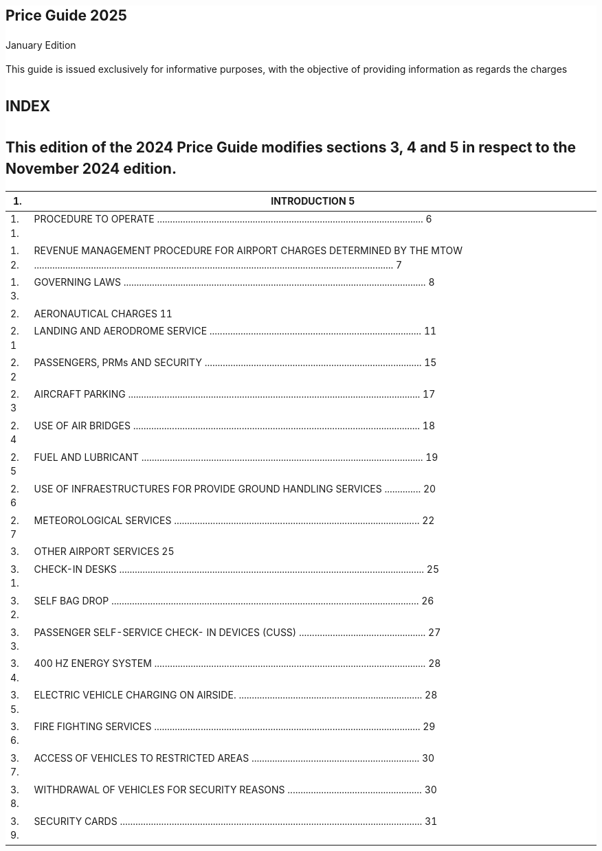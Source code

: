 ## Price Guide 2025

January Edition

This guide is issued exclusively for informative purposes, with the objective of providing information as regards the charges

## INDEX

## This edition of the 2024 Price Guide modifies sections 3, 4 and 5 in respect to the November 2024 edition.

| 1.                      | INTRODUCTION  5                                                                                                                                                                                                        |
|-------------------------|------------------------------------------------------------------------------------------------------------------------------------------------------------------------------------------------------------------------|
| 1.1.                    | PROCEDURE TO OPERATE ....................................................................................................... 6                                                                                         |
| 1.2.                    | REVENUE MANAGEMENT PROCEDURE FOR AIRPORT CHARGES DETERMINED BY THE  MTOW ........................................................................................................................................... 7 |
| 1.3.                    | GOVERNING LAWS ..................................................................................................................... 8                                                                                 |
| 2.                      | AERONAUTICAL CHARGES  11                                                                                                                                                                                               |
| 2.1                     | LANDING AND AERODROME SERVICE .................................................................................. 11                                                                                                    |
| 2.2                     | PASSENGERS, PRMs AND SECURITY .................................................................................... 15                                                                                                  |
| 2.3                     | AIRCRAFT PARKING ................................................................................................................. 17                                                                                  |
| 2.4                     | USE OF AIR BRIDGES ............................................................................................................... 18                                                                                  |
| 2.5                     | FUEL AND LUBRICANT ............................................................................................................. 19                                                                                    |
| 2.6                     | USE OF INFRAESTRUCTURES FOR PROVIDE GROUND HANDLING SERVICES .............. 20                                                                                                                                         |
| 2.7                     | METEOROLOGICAL SERVICES ............................................................................................... 22                                                                                             |
| 3.                      | OTHER AIRPORT SERVICES  25                                                                                                                                                                                             |
| 3.1.                    | CHECK-IN DESKS ...................................................................................................................... 25                                                                               |
| 3.2.                    | SELF BAG DROP ....................................................................................................................... 26                                                                               |
| 3.3.                    | PASSENGER SELF-SERVICE CHECK- IN DEVICES (CUSS) ................................................. 27                                                                                                                   |
| 3.4.                    | 400 HZ ENERGY SYSTEM ......................................................................................................... 28                                                                                      |
| 3.5.                    | ELECTRIC VEHICLE CHARGING ON AIRSIDE. ....................................................................... 28                                                                                                       |
| 3.6.                    | FIRE FIGHTING SERVICES ....................................................................................................... 29                                                                                      |
| 3.7.                    | ACCESS OF VEHICLES TO RESTRICTED AREAS ................................................................. 30                                                                                                            |
| 3.8.                    | WITHDRAWAL OF VEHICLES FOR SECURITY REASONS .................................................... 30                                                                                                                    |
| 3.9.                    | SECURITY CARDS ..................................................................................................................... 31                                                                                |